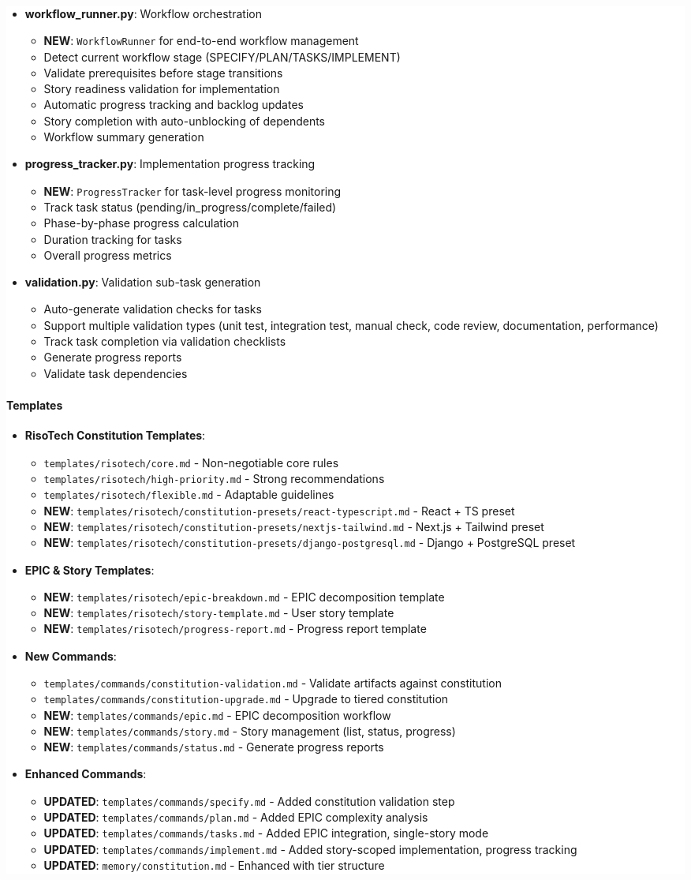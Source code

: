 - **workflow_runner.py**: Workflow orchestration
  - **NEW**: `WorkflowRunner` for end-to-end workflow management
  - Detect current workflow stage (SPECIFY/PLAN/TASKS/IMPLEMENT)
  - Validate prerequisites before stage transitions
  - Story readiness validation for implementation
  - Automatic progress tracking and backlog updates
  - Story completion with auto-unblocking of dependents
  - Workflow summary generation

- **progress_tracker.py**: Implementation progress tracking
  - **NEW**: `ProgressTracker` for task-level progress monitoring
  - Track task status (pending/in_progress/complete/failed)
  - Phase-by-phase progress calculation
  - Duration tracking for tasks
  - Overall progress metrics

- **validation.py**: Validation sub-task generation
  - Auto-generate validation checks for tasks
  - Support multiple validation types (unit test, integration test, manual check, code review, documentation, performance)
  - Track task completion via validation checklists
  - Generate progress reports
  - Validate task dependencies

#### Templates

- **RisoTech Constitution Templates**:
  - `templates/risotech/core.md` - Non-negotiable core rules
  - `templates/risotech/high-priority.md` - Strong recommendations
  - `templates/risotech/flexible.md` - Adaptable guidelines
  - **NEW**: `templates/risotech/constitution-presets/react-typescript.md` - React + TS preset
  - **NEW**: `templates/risotech/constitution-presets/nextjs-tailwind.md` - Next.js + Tailwind preset
  - **NEW**: `templates/risotech/constitution-presets/django-postgresql.md` - Django + PostgreSQL preset

- **EPIC & Story Templates**:
  - **NEW**: `templates/risotech/epic-breakdown.md` - EPIC decomposition template
  - **NEW**: `templates/risotech/story-template.md` - User story template
  - **NEW**: `templates/risotech/progress-report.md` - Progress report template

- **New Commands**:
  - `templates/commands/constitution-validation.md` - Validate artifacts against constitution
  - `templates/commands/constitution-upgrade.md` - Upgrade to tiered constitution
  - **NEW**: `templates/commands/epic.md` - EPIC decomposition workflow
  - **NEW**: `templates/commands/story.md` - Story management (list, status, progress)
  - **NEW**: `templates/commands/status.md` - Generate progress reports

- **Enhanced Commands**:
  - **UPDATED**: `templates/commands/specify.md` - Added constitution validation step
  - **UPDATED**: `templates/commands/plan.md` - Added EPIC complexity analysis
  - **UPDATED**: `templates/commands/tasks.md` - Added EPIC integration, single-story mode
  - **UPDATED**: `templates/commands/implement.md` - Added story-scoped implementation, progress tracking
  - **UPDATED**: `memory/constitution.md` - Enhanced with tier structure
